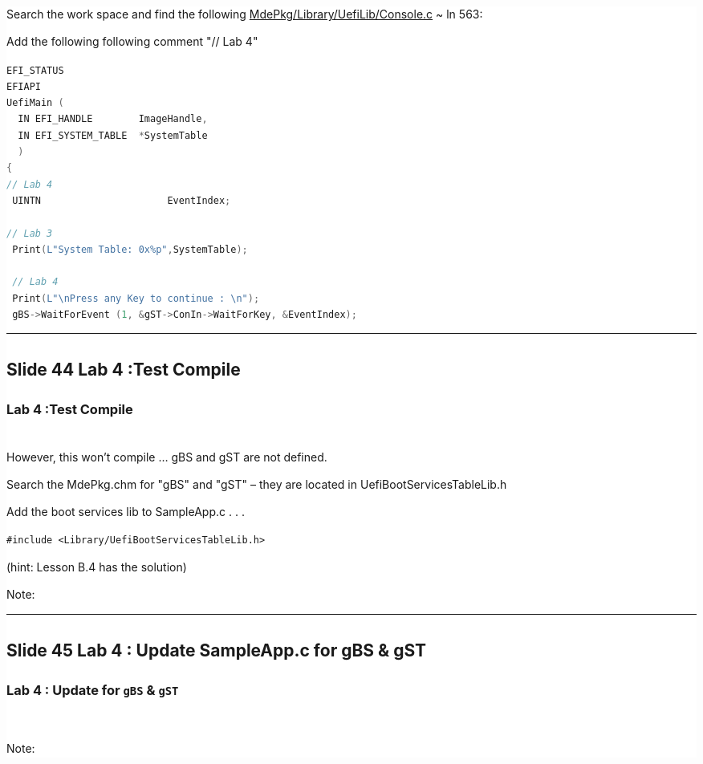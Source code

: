 
Search the work space and find the following [MdePkg/Library/UefiLib/Console.c](https://github.com/tianocore/edk2/blob/master/MdePkg/Library/UefiLib/Console.c)  ~ ln 563:
 
Add the following following comment "// Lab 4"

```c++
EFI_STATUS
EFIAPI
UefiMain (
  IN EFI_HANDLE        ImageHandle,
  IN EFI_SYSTEM_TABLE  *SystemTable
  )
{
// Lab 4
 UINTN                      EventIndex; 

// Lab 3
 Print(L"System Table: 0x%p",SystemTable); 

 // Lab 4
 Print(L"\nPress any Key to continue : \n");
 gBS->WaitForEvent (1, &gST->ConIn->WaitForKey, &EventIndex);

 ```

---
 
## Slide 44 Lab 4 :Test Compile 
### <b>Lab 4 :Test Compile</b> 
<br>
However, this won’t compile … gBS and gST are not defined.

Search the MdePkg.chm for "gBS" and "gST" – they are located in UefiBootServicesTableLib.h

Add the boot services lib to SampleApp.c . . .
```
#include <Library/UefiBootServicesTableLib.h>
```

 (hint: Lesson B.4 has the solution)




Note:

---

 
## Slide 45 Lab 4 : Update SampleApp.c for gBS & gST 
### <b>Lab 4 : Update for `gBS` & `gST`</b> 
<br>

Note:
